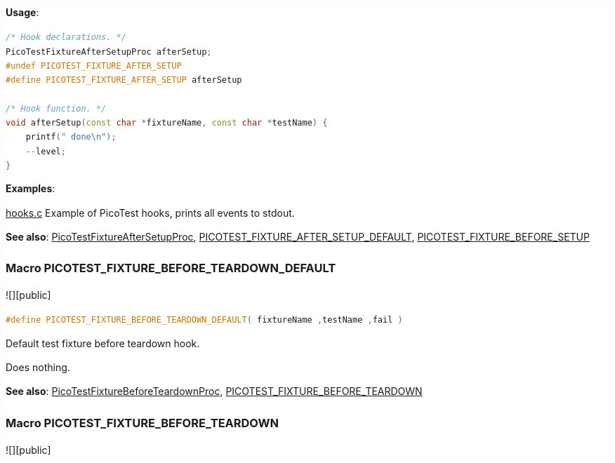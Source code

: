 
**Usage**:

```cpp
/* Hook declarations. */
PicoTestFixtureAfterSetupProc afterSetup;
#undef PICOTEST_FIXTURE_AFTER_SETUP
#define PICOTEST_FIXTURE_AFTER_SETUP afterSetup

/* Hook function. */
void afterSetup(const char *fixtureName, const char *testName) {
    printf(" done\n");
    --level;
}
```


**Examples**:

[hooks.c](hooks_8c.md#hooks_8c) Example of PicoTest hooks, prints all events to stdout. <br/>





**See also**: [PicoTestFixtureAfterSetupProc](picotest_8h.md#group__fixtures_1gae75749e42f2c93cfedae9220ad149e00), [PICOTEST\_FIXTURE\_AFTER\_SETUP\_DEFAULT](picotest_8h.md#group__fixtures_1ga8bfe212f7c3bed6d83be102510086012), [PICOTEST\_FIXTURE\_BEFORE\_SETUP](picotest_8h.md#group__fixtures_1gab6053367243af2ee7745bf35a3baaa4e)



<a id="group__fixtures_1ga11bbe6bcd529ac78264411add1275635"></a>
### Macro PICOTEST\_FIXTURE\_BEFORE\_TEARDOWN\_DEFAULT

![][public]

```cpp
#define PICOTEST_FIXTURE_BEFORE_TEARDOWN_DEFAULT( fixtureName ,testName ,fail )
```

Default test fixture before teardown hook.

Does nothing.








**See also**: [PicoTestFixtureBeforeTeardownProc](picotest_8h.md#group__fixtures_1ga154395391c0e95f5b08acaf38d2ef296), [PICOTEST\_FIXTURE\_BEFORE\_TEARDOWN](picotest_8h.md#group__fixtures_1gaf68cbda0bf19afd7994c2e0a15278f8d)



<a id="group__fixtures_1gaf68cbda0bf19afd7994c2e0a15278f8d"></a>
### Macro PICOTEST\_FIXTURE\_BEFORE\_TEARDOWN

![][public]
